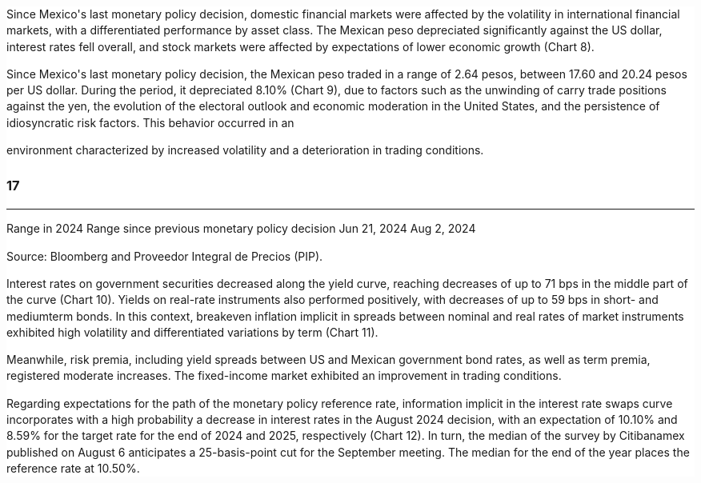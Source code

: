 Since Mexico's last monetary policy decision,
domestic financial markets were affected by the
volatility in international financial markets, with a
differentiated performance by asset class. The
Mexican peso depreciated significantly against the
US dollar, interest rates fell overall, and stock
markets were affected by expectations of lower
economic growth (Chart 8).

Since Mexico's last monetary policy decision, the
Mexican peso traded in a range of 2.64 pesos,
between 17.60 and 20.24 pesos per US dollar.
During the period, it depreciated 8.10% (Chart 9),
due to factors such as the unwinding of carry trade
positions against the yen, the evolution of the
electoral outlook and economic moderation in the
United States, and the persistence of idiosyncratic
risk factors. This behavior occurred in an

environment characterized by increased volatility
and a deterioration in trading conditions.


### 17


-----

Range in 2024 Range since previous monetary policy decision Jun 21, 2024 Aug 2, 2024


Source: Bloomberg and Proveedor Integral de Precios (PIP).

Interest rates on government securities decreased
along the yield curve, reaching decreases of up to 71
bps in the middle part of the curve (Chart 10). Yields
on real-rate instruments also performed positively,
with decreases of up to 59 bps in short- and mediumterm bonds. In this context, breakeven inflation
implicit in spreads between nominal and real rates of
market instruments exhibited high volatility and
differentiated variations by term (Chart 11).

Meanwhile, risk premia, including yield spreads
between US and Mexican government bond rates,
as well as term premia, registered moderate
increases. The fixed-income market exhibited an
improvement in trading conditions.

Regarding expectations for the path of the monetary
policy reference rate, information implicit in the
interest rate swaps curve incorporates with a high
probability a decrease in interest rates in the August
2024 decision, with an expectation of 10.10% and
8.59% for the target rate for the end of 2024 and
2025, respectively (Chart 12). In turn, the median of
the survey by Citibanamex published on August 6
anticipates a 25-basis-point cut for the September
meeting. The median for the end of the year places
the reference rate at 10.50%.
